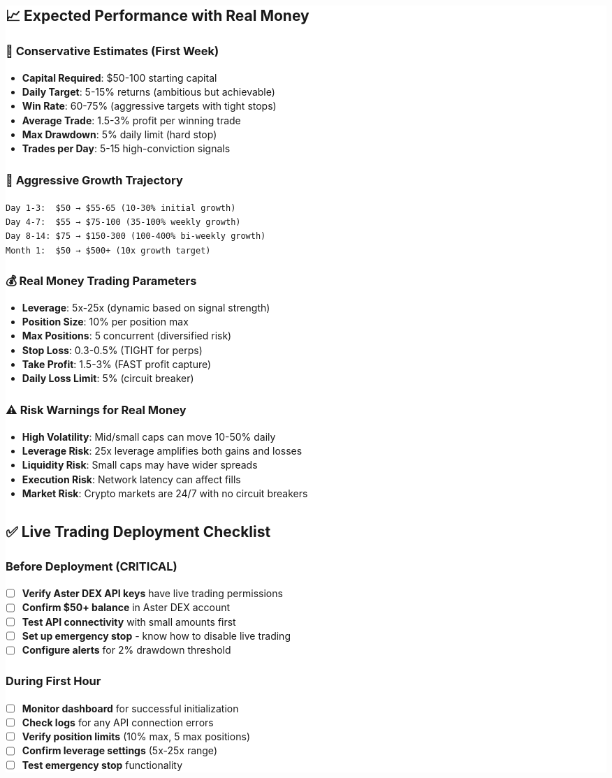 ## 📈 Expected Performance with Real Money

### 🎯 **Conservative Estimates (First Week)**
- **Capital Required**: $50-100 starting capital
- **Daily Target**: 5-15% returns (ambitious but achievable)
- **Win Rate**: 60-75% (aggressive targets with tight stops)
- **Average Trade**: 1.5-3% profit per winning trade
- **Max Drawdown**: 5% daily limit (hard stop)
- **Trades per Day**: 5-15 high-conviction signals

### 🚀 **Aggressive Growth Trajectory**
```
Day 1-3:  $50 → $55-65 (10-30% initial growth)
Day 4-7:  $55 → $75-100 (35-100% weekly growth)
Day 8-14: $75 → $150-300 (100-400% bi-weekly growth)
Month 1:  $50 → $500+ (10x growth target)
```

### 💰 **Real Money Trading Parameters**
- **Leverage**: 5x-25x (dynamic based on signal strength)
- **Position Size**: 10% per position max
- **Max Positions**: 5 concurrent (diversified risk)
- **Stop Loss**: 0.3-0.5% (TIGHT for perps)
- **Take Profit**: 1.5-3% (FAST profit capture)
- **Daily Loss Limit**: 5% (circuit breaker)

### ⚠️ **Risk Warnings for Real Money**
- **High Volatility**: Mid/small caps can move 10-50% daily
- **Leverage Risk**: 25x leverage amplifies both gains and losses
- **Liquidity Risk**: Small caps may have wider spreads
- **Execution Risk**: Network latency can affect fills
- **Market Risk**: Crypto markets are 24/7 with no circuit breakers

## ✅ **Live Trading Deployment Checklist**

### **Before Deployment (CRITICAL)**
- [ ] **Verify Aster DEX API keys** have live trading permissions
- [ ] **Confirm $50+ balance** in Aster DEX account
- [ ] **Test API connectivity** with small amounts first
- [ ] **Set up emergency stop** - know how to disable live trading
- [ ] **Configure alerts** for 2% drawdown threshold

### **During First Hour**
- [ ] **Monitor dashboard** for successful initialization
- [ ] **Check logs** for any API connection errors
- [ ] **Verify position limits** (10% max, 5 max positions)
- [ ] **Confirm leverage settings** (5x-25x range)
- [ ] **Test emergency stop** functionality

